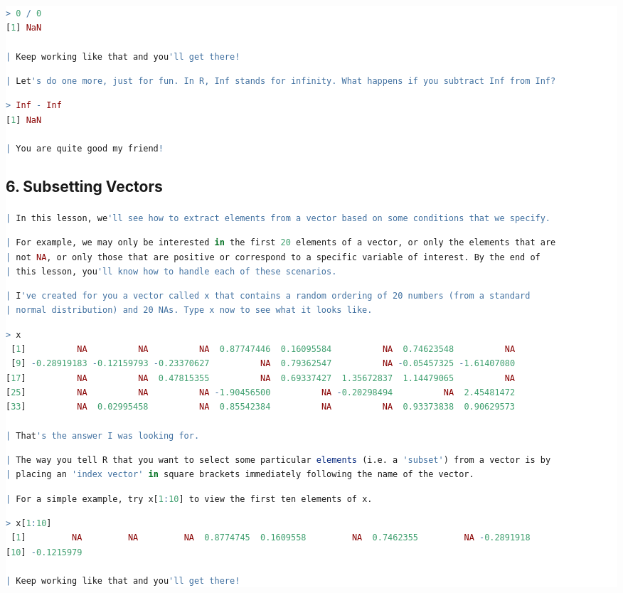 ```r
> 0 / 0
[1] NaN

| Keep working like that and you'll get there!
```
```r
| Let's do one more, just for fun. In R, Inf stands for infinity. What happens if you subtract Inf from Inf?
```
```r
> Inf - Inf
[1] NaN

| You are quite good my friend!
```

## 6. Subsetting Vectors
```r
| In this lesson, we'll see how to extract elements from a vector based on some conditions that we specify.
```
```r
| For example, we may only be interested in the first 20 elements of a vector, or only the elements that are
| not NA, or only those that are positive or correspond to a specific variable of interest. By the end of
| this lesson, you'll know how to handle each of these scenarios.
```
```r
| I've created for you a vector called x that contains a random ordering of 20 numbers (from a standard
| normal distribution) and 20 NAs. Type x now to see what it looks like.
```
```r
> x
 [1]          NA          NA          NA  0.87747446  0.16095584          NA  0.74623548          NA
 [9] -0.28919183 -0.12159793 -0.23370627          NA  0.79362547          NA -0.05457325 -1.61407080
[17]          NA          NA  0.47815355          NA  0.69337427  1.35672837  1.14479065          NA
[25]          NA          NA          NA -1.90456500          NA -0.20298494          NA  2.45481472
[33]          NA  0.02995458          NA  0.85542384          NA          NA  0.93373838  0.90629573

| That's the answer I was looking for.
```
```r
| The way you tell R that you want to select some particular elements (i.e. a 'subset') from a vector is by
| placing an 'index vector' in square brackets immediately following the name of the vector.
```
```r
| For a simple example, try x[1:10] to view the first ten elements of x.
```
```r
> x[1:10]
 [1]         NA         NA         NA  0.8774745  0.1609558         NA  0.7462355         NA -0.2891918
[10] -0.1215979

| Keep working like that and you'll get there!
```
```r
```